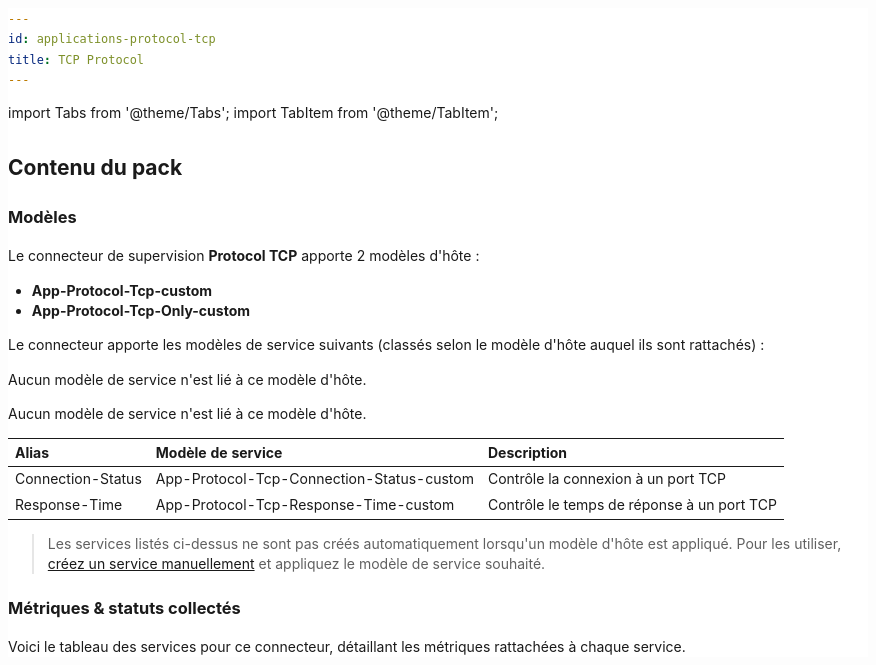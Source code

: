 ```yaml
---
id: applications-protocol-tcp
title: TCP Protocol
---
```

import Tabs from '@theme/Tabs';
import TabItem from '@theme/TabItem';

## Contenu du pack

### Modèles

Le connecteur de supervision **Protocol TCP** apporte 2 modèles d'hôte :

* **App-Protocol-Tcp-custom**
* **App-Protocol-Tcp-Only-custom**

Le connecteur apporte les modèles de service suivants
(classés selon le modèle d'hôte auquel ils sont rattachés) :

<Tabs groupId="sync">
<TabItem value="App-Protocol-Tcp-custom" label="App-Protocol-Tcp-custom">


Aucun modèle de service n'est lié à ce modèle d'hôte.

</TabItem>
<TabItem value="App-Protocol-Tcp-Only-custom" label="App-Protocol-Tcp-Only-custom">


Aucun modèle de service n'est lié à ce modèle d'hôte.

</TabItem>
<TabItem value="Non rattachés à un modèle d'hôte" label="Non rattachés à un modèle d'hôte">

| Alias             | Modèle de service                         | Description                                |
|:------------------|:------------------------------------------|:-------------------------------------------|
| Connection-Status | App-Protocol-Tcp-Connection-Status-custom | Contrôle la connexion à un port TCP        |
| Response-Time     | App-Protocol-Tcp-Response-Time-custom     | Contrôle le temps de réponse à un port TCP |

> Les services listés ci-dessus ne sont pas créés automatiquement lorsqu'un modèle d'hôte est appliqué. Pour les utiliser, [créez un service manuellement](/docs/monitoring/basic-objects/services) et appliquez le modèle de service souhaité.

</TabItem>
</Tabs>

### Métriques & statuts collectés

Voici le tableau des services pour ce connecteur, détaillant les métriques rattachées à chaque service.

<Tabs groupId="sync">
<TabItem value="Connection-Status" label="Connection-Status">
